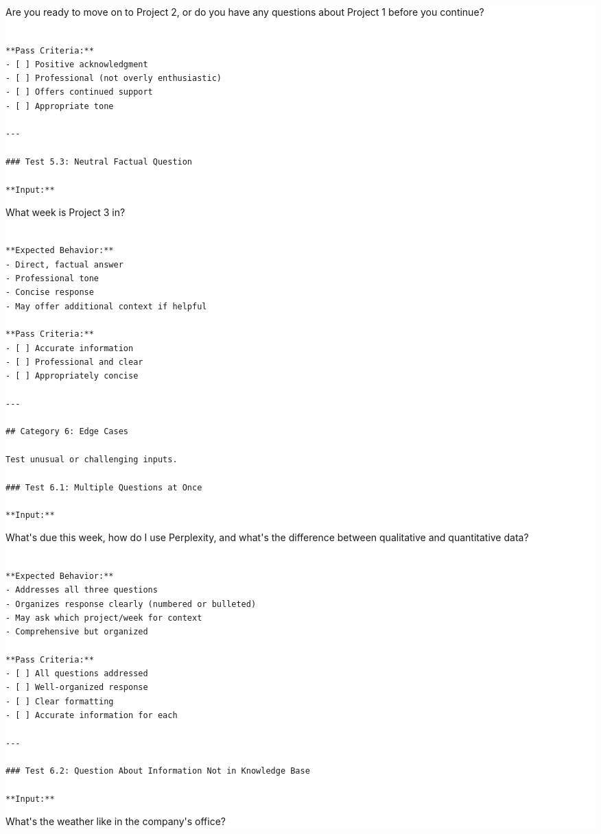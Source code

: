 Are you ready to move on to Project 2, or do you have any questions about Project 1 before you continue?
```

**Pass Criteria:**
- [ ] Positive acknowledgment
- [ ] Professional (not overly enthusiastic)
- [ ] Offers continued support
- [ ] Appropriate tone

---

### Test 5.3: Neutral Factual Question

**Input:**
```
What week is Project 3 in?
```

**Expected Behavior:**
- Direct, factual answer
- Professional tone
- Concise response
- May offer additional context if helpful

**Pass Criteria:**
- [ ] Accurate information
- [ ] Professional and clear
- [ ] Appropriately concise

---

## Category 6: Edge Cases

Test unusual or challenging inputs.

### Test 6.1: Multiple Questions at Once

**Input:**
```
What's due this week, how do I use Perplexity, and what's the difference between qualitative and quantitative data?
```

**Expected Behavior:**
- Addresses all three questions
- Organizes response clearly (numbered or bulleted)
- May ask which project/week for context
- Comprehensive but organized

**Pass Criteria:**
- [ ] All questions addressed
- [ ] Well-organized response
- [ ] Clear formatting
- [ ] Accurate information for each

---

### Test 6.2: Question About Information Not in Knowledge Base

**Input:**
```
What's the weather like in the company's office?
```

```